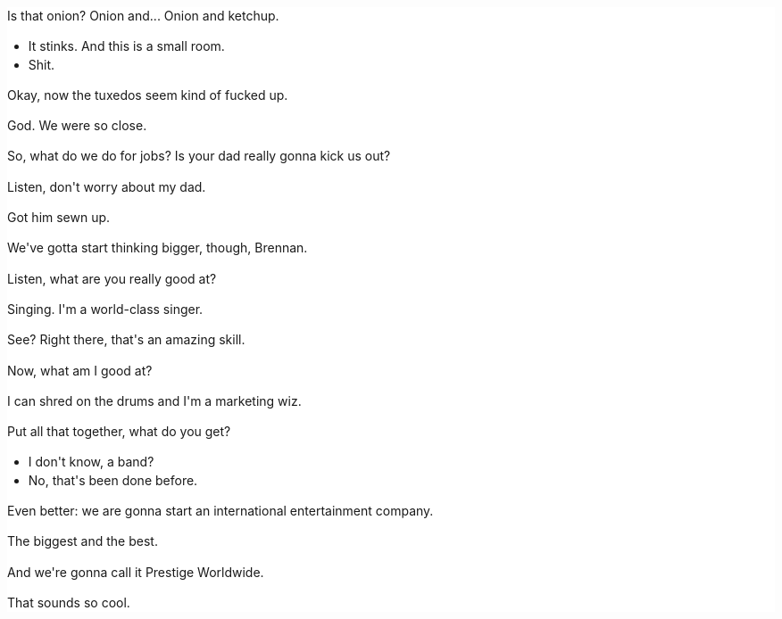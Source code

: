   
Is that onion? Onion and...
Onion and ketchup.

  
- It stinks. And this is a small room.
- Shit.

  
Okay, now the tuxedos
seem kind of fucked up.

  
God. We were so close.

  
So, what do we do for jobs?
Is your dad really gonna kick us out?

  
Listen, don't worry about my dad.

  
Got him sewn up.

  
We've gotta start thinking bigger,
though, Brennan.

  
Listen, what are you really good at?

  
Singing. I'm a world-class singer.

  
See? Right there,
that's an amazing skill.

  
Now, what am I good at?

  
I can shred on the drums
and I'm a marketing wiz.

  
Put all that together,
what do you get?

  
- I don't know, a band?
- No, that's been done before.

  
Even better: we are gonna start an
international entertainment company.

  
The biggest and the best.

  
And we're gonna call it
Prestige Worldwide.

  
That sounds so cool.

